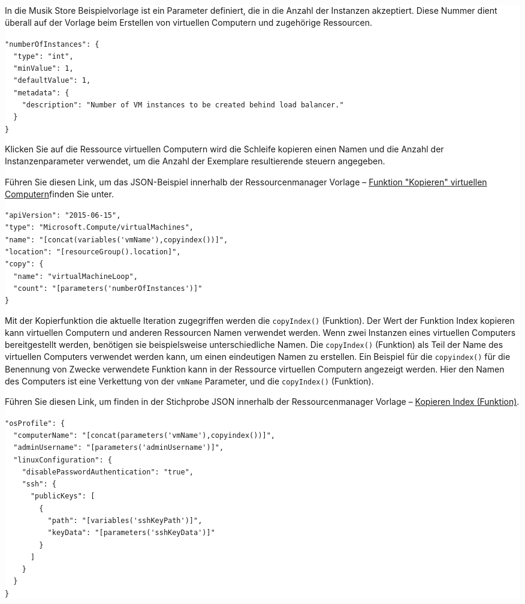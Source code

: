In die Musik Store Beispielvorlage ist ein Parameter definiert, die in die Anzahl der Instanzen akzeptiert. Diese Nummer dient überall auf der Vorlage beim Erstellen von virtuellen Computern und zugehörige Ressourcen.

```none
"numberOfInstances": {
  "type": "int",
  "minValue": 1,
  "defaultValue": 1,
  "metadata": {
    "description": "Number of VM instances to be created behind load balancer."
  }
}
```

Klicken Sie auf die Ressource virtuellen Computern wird die Schleife kopieren einen Namen und die Anzahl der Instanzenparameter verwendet, um die Anzahl der Exemplare resultierende steuern angegeben.

Führen Sie diesen Link, um das JSON-Beispiel innerhalb der Ressourcenmanager Vorlage – [Funktion "Kopieren" virtuellen Computern](https://github.com/Microsoft/dotnet-core-sample-templates/blob/master/dotnet-core-music-linux/azuredeploy.json#L300)finden Sie unter. 


```none
"apiVersion": "2015-06-15",
"type": "Microsoft.Compute/virtualMachines",
"name": "[concat(variables('vmName'),copyindex())]",
"location": "[resourceGroup().location]",
"copy": {
  "name": "virtualMachineLoop",
  "count": "[parameters('numberOfInstances')]"
}
```

Mit der Kopierfunktion die aktuelle Iteration zugegriffen werden die `copyIndex()` (Funktion). Der Wert der Funktion Index kopieren kann virtuellen Computern und anderen Ressourcen Namen verwendet werden. Wenn zwei Instanzen eines virtuellen Computers bereitgestellt werden, benötigen sie beispielsweise unterschiedliche Namen. Die `copyIndex()` (Funktion) als Teil der Name des virtuellen Computers verwendet werden kann, um einen eindeutigen Namen zu erstellen. Ein Beispiel für die `copyindex()` für die Benennung von Zwecke verwendete Funktion kann in der Ressource virtuellen Computern angezeigt werden. Hier den Namen des Computers ist eine Verkettung von der `vmName` Parameter, und die `copyIndex()` (Funktion). 

Führen Sie diesen Link, um finden in der Stichprobe JSON innerhalb der Ressourcenmanager Vorlage – [Kopieren Index (Funktion)](https://github.com/Microsoft/dotnet-core-sample-templates/blob/master/dotnet-core-music-linux/azuredeploy.json#L319). 


```none
"osProfile": {
  "computerName": "[concat(parameters('vmName'),copyindex())]",
  "adminUsername": "[parameters('adminUsername')]",
  "linuxConfiguration": {
    "disablePasswordAuthentication": "true",
    "ssh": {
      "publicKeys": [
        {
          "path": "[variables('sshKeyPath')]",
          "keyData": "[parameters('sshKeyData')]"
        }
      ]
    }
  }
}
```
